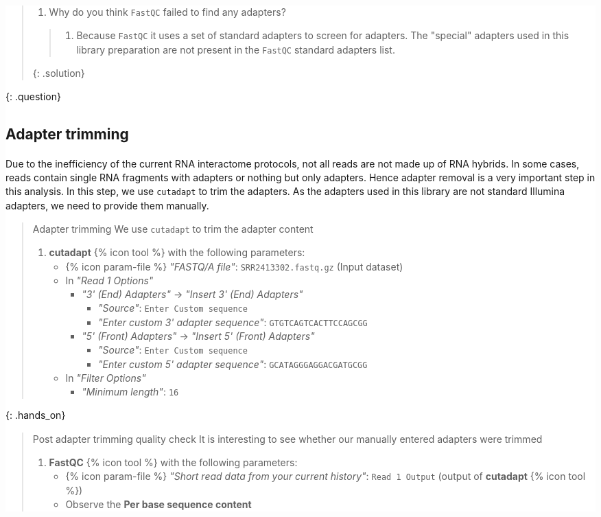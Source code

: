 > <question-title></question-title>
>
> 1. Why do you think `FastQC` failed to find any adapters?
>
> > <solution-title></solution-title>
> >
> > 1. Because `FastQC` it uses a set of standard adapters to screen for adapters. The "special" adapters used in this
> >    library preparation are not present in the `FastQC` standard adapters list.
> >
> {: .solution}
>
{: .question}

## Adapter trimming
Due to the inefficiency of the current RNA interactome protocols, not all reads are not made up of RNA hybrids. In some
cases, reads contain single RNA fragments with adapters or nothing but only adapters. Hence adapter removal is a very important step
in this analysis. In this step, we use `cutadapt` to trim the adapters. As the adapters used in this library are not
standard Illumina adapters, we need to provide them manually.

> <hands-on-title>Adapter trimming</hands-on-title>
> We use `cutadapt` to trim the adapter content
>
> 1. **cutadapt** {% icon tool %} with the following parameters:
>    - {% icon param-file %} *"FASTQ/A file"*: `SRR2413302.fastq.gz` (Input dataset)
>    - In *"Read 1 Options"*
>       - *"3' (End) Adapters"* -> *"Insert 3' (End) Adapters"*
>           - *"Source"*: `Enter Custom sequence`
>           - *"Enter custom 3' adapter sequence"*: `GTGTCAGTCACTTCCAGCGG`
>       - *"5' (Front) Adapters"* -> *"Insert 5' (Front) Adapters"*
>           - *"Source"*: `Enter Custom sequence`
>           - *"Enter custom 5' adapter sequence"*: `GCATAGGGAGGACGATGCGG`
>    - In *"Filter Options"*
>        - *"Minimum length"*: `16`
>
{: .hands_on}


> <hands-on-title>Post adapter trimming quality check</hands-on-title>
> It is interesting to see whether our manually entered adapters were trimmed
>
> 1. **FastQC** {% icon tool %} with the following parameters:
>    - {% icon param-file %} *"Short read data from your current history"*: `Read 1 Output` (output of **cutadapt** {% icon tool %})
>    - Observe the **Per base sequence content**